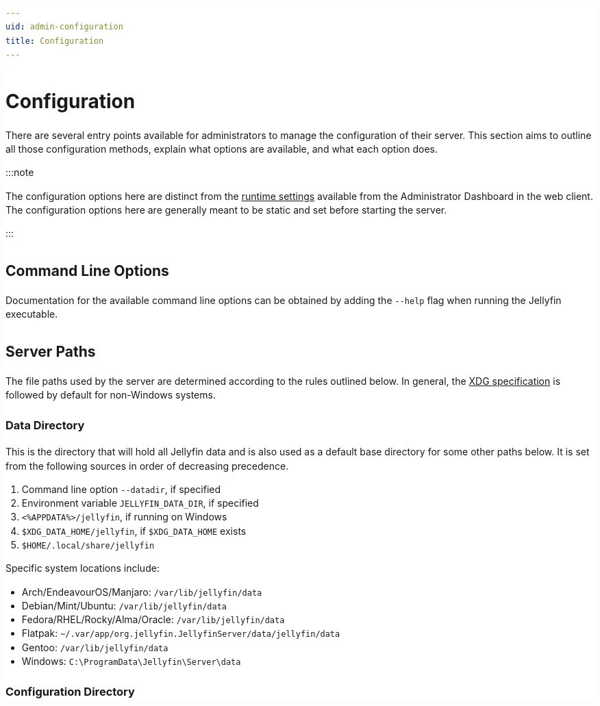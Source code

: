 ```yaml
---
uid: admin-configuration
title: Configuration
---
```


# Configuration

There are several entry points available for administrators to manage the configuration of their server. This section aims to outline all those configuration methods, explain what options are available, and what each option does.

:::note

The configuration options here are distinct from the [runtime settings](/docs/general/server/settings) available from the Administrator Dashboard in the web client. The configuration options here are generally meant to be static and set before starting the server.

:::

## Command Line Options

Documentation for the available command line options can be obtained by adding the `--help` flag when running the Jellyfin executable.

## Server Paths

The file paths used by the server are determined according to the rules outlined below. In general, the [XDG specification](https://specifications.freedesktop.org/basedir-spec/basedir-spec-latest.html) is followed by default for non-Windows systems.

### Data Directory

This is the directory that will hold all Jellyfin data and is also used as a default base directory for some other paths below. It is set from the following sources in order of decreasing precedence.

1. Command line option `--datadir`, if specified
2. Environment variable `JELLYFIN_DATA_DIR`, if specified
3. `<%APPDATA%>/jellyfin`, if running on Windows
4. `$XDG_DATA_HOME/jellyfin`, if `$XDG_DATA_HOME` exists
5. `$HOME/.local/share/jellyfin`

Specific system locations include:

- Arch/EndeavourOS/Manjaro: `/var/lib/jellyfin/data`
- Debian/Mint/Ubuntu: `/var/lib/jellyfin/data`
- Fedora/RHEL/Rocky/Alma/Oracle: `/var/lib/jellyfin/data`
- Flatpak: `~/.var/app/org.jellyfin.JellyfinServer/data/jellyfin/data`
- Gentoo: `/var/lib/jellyfin/data`
- Windows: `C:\ProgramData\Jellyfin\Server\data`
  
### Configuration Directory
